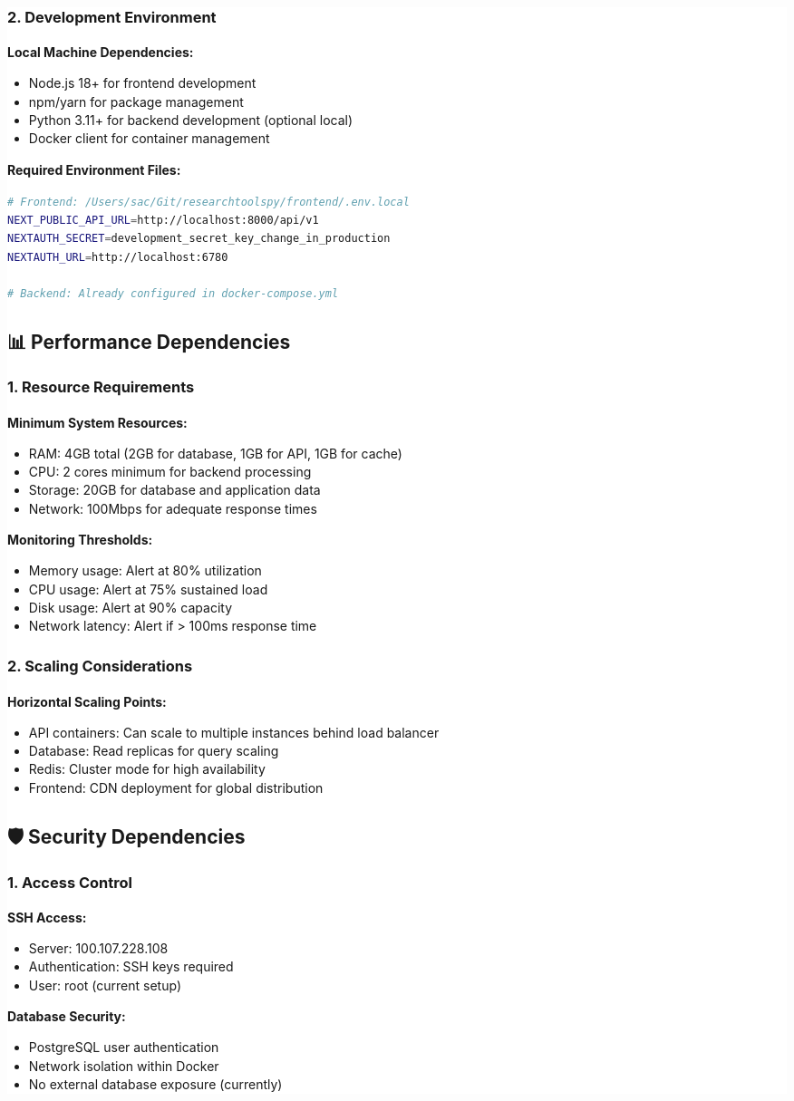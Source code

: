 ### 2. Development Environment
**Local Machine Dependencies:**
- Node.js 18+ for frontend development
- npm/yarn for package management
- Python 3.11+ for backend development (optional local)
- Docker client for container management

**Required Environment Files:**
```bash
# Frontend: /Users/sac/Git/researchtoolspy/frontend/.env.local
NEXT_PUBLIC_API_URL=http://localhost:8000/api/v1
NEXTAUTH_SECRET=development_secret_key_change_in_production
NEXTAUTH_URL=http://localhost:6780

# Backend: Already configured in docker-compose.yml
```

## 📊 Performance Dependencies

### 1. Resource Requirements
**Minimum System Resources:**
- RAM: 4GB total (2GB for database, 1GB for API, 1GB for cache)
- CPU: 2 cores minimum for backend processing
- Storage: 20GB for database and application data
- Network: 100Mbps for adequate response times

**Monitoring Thresholds:**
- Memory usage: Alert at 80% utilization
- CPU usage: Alert at 75% sustained load
- Disk usage: Alert at 90% capacity
- Network latency: Alert if > 100ms response time

### 2. Scaling Considerations
**Horizontal Scaling Points:**
- API containers: Can scale to multiple instances behind load balancer
- Database: Read replicas for query scaling
- Redis: Cluster mode for high availability
- Frontend: CDN deployment for global distribution

## 🛡️ Security Dependencies

### 1. Access Control
**SSH Access:**
- Server: 100.107.228.108
- Authentication: SSH keys required
- User: root (current setup)

**Database Security:**
- PostgreSQL user authentication
- Network isolation within Docker
- No external database exposure (currently)
